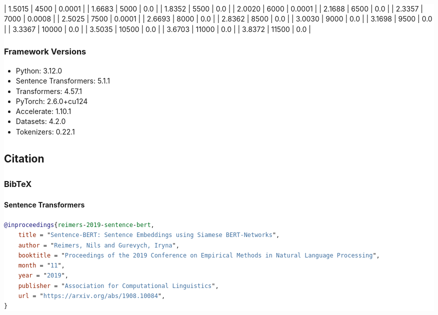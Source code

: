 | 1.5015 | 4500  | 0.0001        |
| 1.6683 | 5000  | 0.0           |
| 1.8352 | 5500  | 0.0           |
| 2.0020 | 6000  | 0.0001        |
| 2.1688 | 6500  | 0.0           |
| 2.3357 | 7000  | 0.0008        |
| 2.5025 | 7500  | 0.0001        |
| 2.6693 | 8000  | 0.0           |
| 2.8362 | 8500  | 0.0           |
| 3.0030 | 9000  | 0.0           |
| 3.1698 | 9500  | 0.0           |
| 3.3367 | 10000 | 0.0           |
| 3.5035 | 10500 | 0.0           |
| 3.6703 | 11000 | 0.0           |
| 3.8372 | 11500 | 0.0           |


### Framework Versions
- Python: 3.12.0
- Sentence Transformers: 5.1.1
- Transformers: 4.57.1
- PyTorch: 2.6.0+cu124
- Accelerate: 1.10.1
- Datasets: 4.2.0
- Tokenizers: 0.22.1

## Citation

### BibTeX

#### Sentence Transformers
```bibtex
@inproceedings{reimers-2019-sentence-bert,
    title = "Sentence-BERT: Sentence Embeddings using Siamese BERT-Networks",
    author = "Reimers, Nils and Gurevych, Iryna",
    booktitle = "Proceedings of the 2019 Conference on Empirical Methods in Natural Language Processing",
    month = "11",
    year = "2019",
    publisher = "Association for Computational Linguistics",
    url = "https://arxiv.org/abs/1908.10084",
}
```





